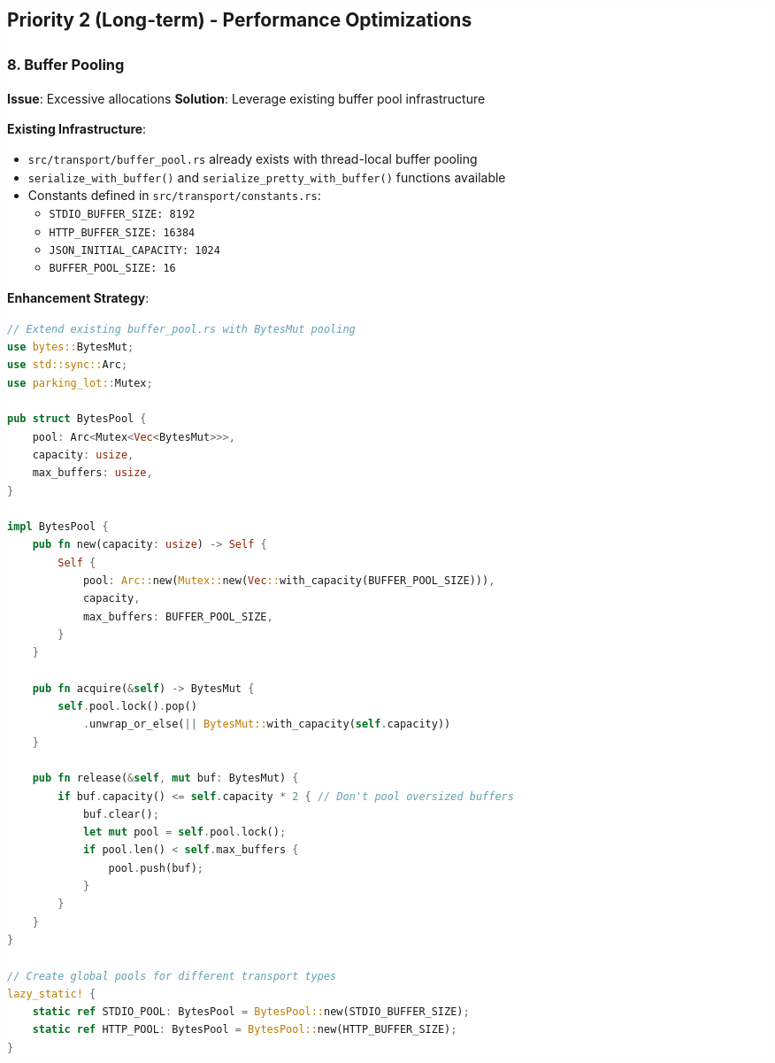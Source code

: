 ## Priority 2 (Long-term) - Performance Optimizations

### 8. Buffer Pooling
**Issue**: Excessive allocations
**Solution**: Leverage existing buffer pool infrastructure

**Existing Infrastructure**:
- `src/transport/buffer_pool.rs` already exists with thread-local buffer pooling
- `serialize_with_buffer()` and `serialize_pretty_with_buffer()` functions available
- Constants defined in `src/transport/constants.rs`:
  - `STDIO_BUFFER_SIZE: 8192`
  - `HTTP_BUFFER_SIZE: 16384`
  - `JSON_INITIAL_CAPACITY: 1024`
  - `BUFFER_POOL_SIZE: 16`

**Enhancement Strategy**:
```rust
// Extend existing buffer_pool.rs with BytesMut pooling
use bytes::BytesMut;
use std::sync::Arc;
use parking_lot::Mutex;

pub struct BytesPool {
    pool: Arc<Mutex<Vec<BytesMut>>>,
    capacity: usize,
    max_buffers: usize,
}

impl BytesPool {
    pub fn new(capacity: usize) -> Self {
        Self {
            pool: Arc::new(Mutex::new(Vec::with_capacity(BUFFER_POOL_SIZE))),
            capacity,
            max_buffers: BUFFER_POOL_SIZE,
        }
    }
    
    pub fn acquire(&self) -> BytesMut {
        self.pool.lock().pop()
            .unwrap_or_else(|| BytesMut::with_capacity(self.capacity))
    }
    
    pub fn release(&self, mut buf: BytesMut) {
        if buf.capacity() <= self.capacity * 2 { // Don't pool oversized buffers
            buf.clear();
            let mut pool = self.pool.lock();
            if pool.len() < self.max_buffers {
                pool.push(buf);
            }
        }
    }
}

// Create global pools for different transport types
lazy_static! {
    static ref STDIO_POOL: BytesPool = BytesPool::new(STDIO_BUFFER_SIZE);
    static ref HTTP_POOL: BytesPool = BytesPool::new(HTTP_BUFFER_SIZE);
}
```
